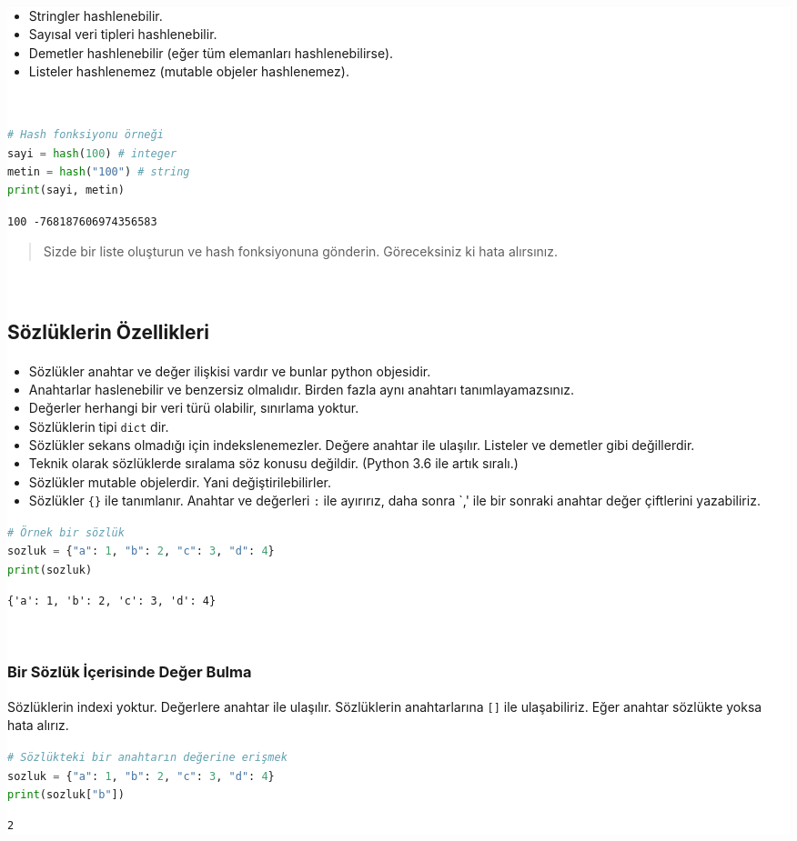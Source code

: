 - Stringler hashlenebilir.
- Sayısal veri tipleri hashlenebilir.
- Demetler hashlenebilir (eğer tüm elemanları hashlenebilirse).
- Listeler hashlenemez (mutable objeler hashlenemez).

&nbsp;


```python
# Hash fonksiyonu örneği
sayi = hash(100) # integer
metin = hash("100") # string
print(sayi, metin)
```

    100 -768187606974356583


> Sizde bir liste oluşturun ve hash fonksiyonuna gönderin. Göreceksiniz ki hata alırsınız.

&nbsp;

## Sözlüklerin Özellikleri

- Sözlükler anahtar ve değer ilişkisi vardır ve bunlar python objesidir.
- Anahtarlar haslenebilir ve benzersiz olmalıdır. Birden fazla aynı anahtarı tanımlayamazsınız.
- Değerler herhangi bir veri türü olabilir, sınırlama yoktur.
- Sözlüklerin tipi `dict` dir.
- Sözlükler sekans olmadığı için indekslenemezler. Değere anahtar ile ulaşılır. Listeler ve demetler gibi değillerdir.
- Teknik olarak sözlüklerde sıralama söz konusu değildir. (Python 3.6 ile artık sıralı.)
- Sözlükler mutable objelerdir. Yani değiştirilebilirler.
- Sözlükler `{}` ile tanımlanır. Anahtar ve değerleri `:` ile ayırırız, daha sonra `,' ile bir sonraki anahtar değer çiftlerini yazabiliriz.


```python
# Örnek bir sözlük
sozluk = {"a": 1, "b": 2, "c": 3, "d": 4}
print(sozluk)
```

    {'a': 1, 'b': 2, 'c': 3, 'd': 4}


&nbsp;
### Bir Sözlük İçerisinde Değer Bulma

Sözlüklerin indexi yoktur. Değerlere anahtar ile ulaşılır. Sözlüklerin anahtarlarına `[]` ile ulaşabiliriz. Eğer anahtar sözlükte yoksa hata alırız.


```python
# Sözlükteki bir anahtarın değerine erişmek
sozluk = {"a": 1, "b": 2, "c": 3, "d": 4}
print(sozluk["b"])
```

    2
